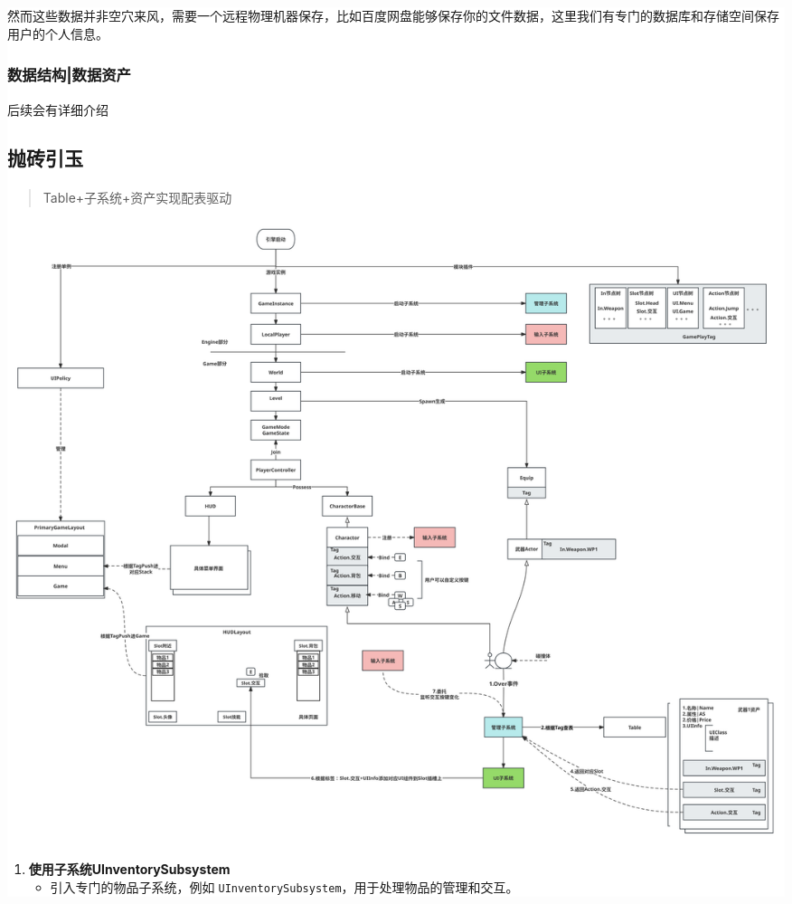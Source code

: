 <chatmessage avatar="../../assets/emoji/bqb (2).png" :avatarWidth="40" alignLeft>
然而这些数据并非空穴来风，需要一个远程物理机器保存，比如百度网盘能够保存你的文件数据，这里我们有专门的数据库和存储空间保存用户的个人信息。
</chatmessage>

###  数据结构|数据资产

<chatmessage avatar="../../assets/emoji/bqb (2).png" :avatarWidth="40" alignLeft>
后续会有详细介绍
</chatmessage>

## 抛砖引玉

>Table+子系统+资产实现配表驱动

![](..%2Fassets%2Fzbxt1.svg)


1. **使用子系统UInventorySubsystem**
    - 引入专门的物品子系统，例如 `UInventorySubsystem`，用于处理物品的管理和交互。
